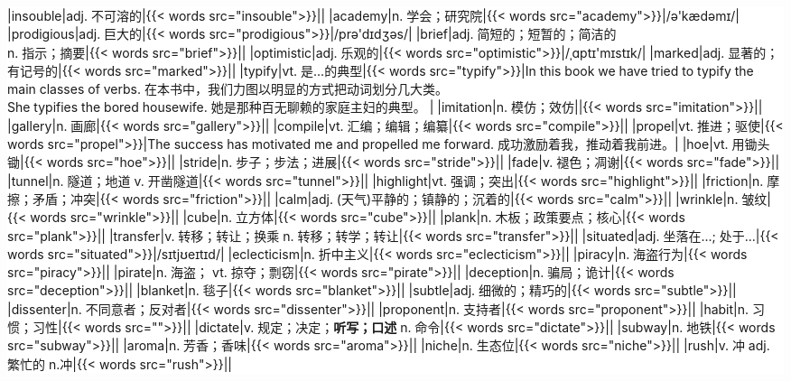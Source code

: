 |insouble|adj. 不可溶的|{{< words src="insouble">}}||
|academy|n. 学会；研究院|{{< words src="academy">}}|/ə'kædəmɪ/|
|prodigious|adj. 巨大的|{{< words src="prodigious">}}|/prə'dɪdʒəs/|
|brief|adj. 简短的；短暂的；简洁的 <br>n. 指示；摘要|{{< words src="brief">}}||
|optimistic|adj. 乐观的|{{< words src="optimistic">}}|/ˌɑptɪ'mɪstɪk/|
|marked|adj. 显著的；有记号的|{{< words src="marked">}}||
|typify|vt. 是...的典型|{{< words src="typify">}}|In this book we have tried to typify the main classes of verbs. 在本书中，我们力图以明显的方式把动词划分几大类。<br>She typifies the bored housewife. 她是那种百无聊赖的家庭主妇的典型。 |
|imitation|n. 模仿；效仿||{{< words src="imitation">}}||
|gallery|n. 画廊|{{< words src="gallery">}}||
|compile|vt. 汇编；编辑；编纂|{{< words src="compile">}}||
|propel|vt. 推进；驱使|{{< words src="propel">}}|The success has motivated me and propelled me forward. 成功激励着我，推动着我前进。|
|hoe|vt. 用锄头锄|{{< words src="hoe">}}||
|stride|n. 步子；步法；进展|{{< words src="stride">}}||
|fade|v. 褪色；凋谢|{{< words src="fade">}}||
|tunnel|n. 隧道；地道 v. 开凿隧道|{{< words src="tunnel">}}||
|highlight|vt. 强调；突出|{{< words src="highlight">}}||
|friction|n. 摩擦；矛盾；冲突|{{< words src="friction">}}||
|calm|adj. (天气)平静的；镇静的；沉着的|{{< words src="calm">}}||
|wrinkle|n. 皱纹|{{< words src="wrinkle">}}||
|cube|n. 立方体|{{< words src="cube">}}||
|plank|n. 木板；政策要点；核心|{{< words src="plank">}}||
|transfer|v. 转移；转让；换乘 n. 转移；转学；转让|{{< words src="transfer">}}||
|situated|adj. 坐落在...; 处于...|{{< words src="situated">}}|/sɪtjʊeɪtɪd/|
|eclecticism|n. 折中主义|{{< words src="eclecticism">}}||
|piracy|n. 海盗行为|{{< words src="piracy">}}||
|pirate|n. 海盗； vt. 掠夺；剽窃|{{< words src="pirate">}}||
|deception|n. 骗局；诡计|{{< words src="deception">}}||
|blanket|n. 毯子|{{< words src="blanket">}}||
|subtle|adj. 细微的；精巧的|{{< words src="subtle">}}||
|dissenter|n. 不同意者；反对者|{{< words src="dissenter">}}||
|proponent|n. 支持者|{{< words src="proponent">}}||
|habit|n. 习惯；习性|{{< words src="">}}||
|dictate|v. 规定；决定；**听写；口述** n. 命令|{{< words src="dictate">}}||
|subway|n. 地铁|{{< words src="subway">}}||
|aroma|n. 芳香；香味|{{< words src="aroma">}}||
|niche|n. 生态位|{{< words src="niche">}}||
|rush|v. 冲 adj. 繁忙的 n.冲|{{< words src="rush">}}||